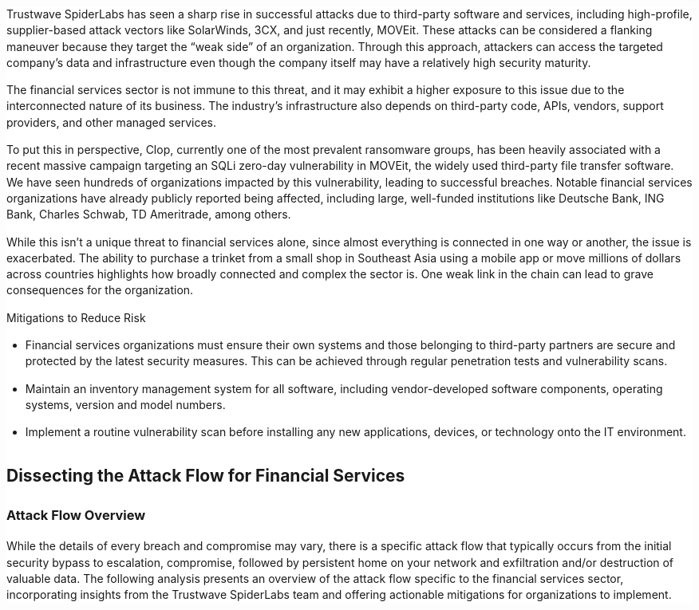Trustwave SpiderLabs has seen a sharp rise in successful attacks due to 
third-party software and services, including high-profile, supplier-based 
attack vectors like SolarWinds, 3CX, and just recently, MOVEit. These attacks 
can be considered a flanking maneuver because they target the “weak side” 
of an organization. Through this approach, attackers can access the targeted 
company’s data and infrastructure even though the company itself may have 
a relatively high security maturity.

The financial services sector is not immune to this threat, and it may exhibit 
a higher exposure to this issue due to the interconnected nature of its 
business. The industry’s infrastructure also depends on third-party code, 
APIs, vendors, support providers, and other managed services.

To put this in perspective, Clop, currently one of the most prevalent 
ransomware groups, has been heavily associated with a recent massive 
campaign targeting an SQLi zero-day vulnerability in MOVEit, the widely used 
third-party file transfer software. We have seen hundreds of organizations 
impacted by this vulnerability, leading to successful breaches. Notable 
financial services organizations have already publicly reported being 
affected, including large, well-funded institutions like Deutsche Bank, 
ING Bank, Charles Schwab, TD Ameritrade, among others.

While this isn’t a unique threat to financial services alone, since almost 
everything is connected in one way or another, the issue is exacerbated. 
The ability to purchase a trinket from a small shop in Southeast Asia using 
a mobile app or move millions of dollars across countries highlights how 
broadly connected and complex the sector is. One weak link in the chain can 
lead to grave consequences for the organization.

Mitigations to Reduce Risk
	
- Financial services organizations must ensure their own systems 
and those belonging to third-party partners are secure and 
protected by the latest security measures. This can be achieved 
through regular penetration tests and vulnerability scans.
	
- Maintain an inventory management system for all software, 
including vendor-developed software components, operating 
systems, version and model numbers.
	
- Implement a routine vulnerability scan before installing any new 
applications, devices, or technology onto the IT environment.

## Dissecting the Attack Flow for Financial Services

### Attack Flow Overview
While the details of every breach and compromise may vary, there is a 
specific attack flow that typically occurs from the initial security bypass 
to escalation, compromise, followed by persistent home on your network 
and exfiltration and/or destruction of valuable data. The following analysis 
presents an overview of the attack flow specific to the financial services 
sector, incorporating insights from the Trustwave SpiderLabs team and 
offering actionable mitigations for organizations to implement. 
